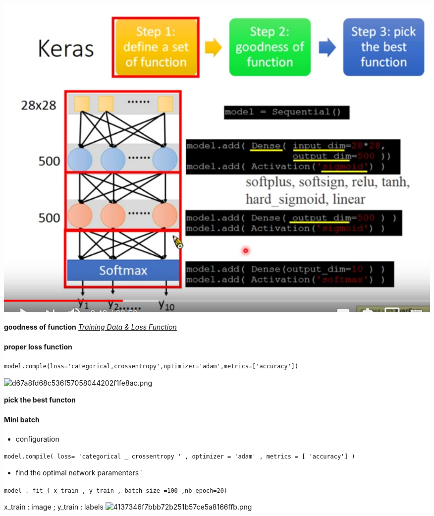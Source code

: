 ![](https://github.com/JasCoops/NOTES/blob/master/DL/HELLO%20WORLD/hello%20world/%E6%8D%95%E8%8E%B7.PNG?raw=true)


**goodness of function**
<u>*Training Data & Loss Function*</u>
#### proper loss function
```
model.comple(loss='categorical,crossentropy',optimizer='adam',metrics=['accuracy'])
```
![d67a8fd68c536f57058044202f1fe8ac.png](en-resource://database/553:1)

**pick the best functon**
#### Mini batch
* configuration

```
model.compile( loss= 'categorical _ crossentropy ' , optimizer = 'adam' , metrics = [ 'accuracy'] )
```

* find the optimal network paramenters
`
```
model . fit ( x_train , y_train , batch_size =100 ,nb_epoch=20)
```
x_train : image ; y_train : labels
![4137346f7bbb72b251b57ce5a8166ffb.png](en-resource://database/555:1)
